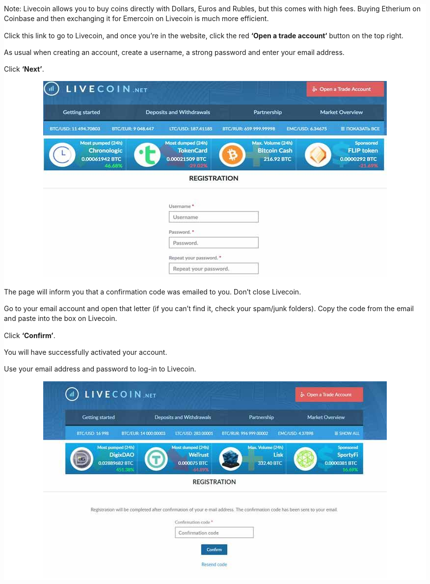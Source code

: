 <p>Note: Livecoin allows you to buy coins directly with Dollars, Euros and Rubles, but this comes with high fees. Buying Etherium on Coinbase and then exchanging it for Emercoin on Livecoin is much more efficient.</p>

<p>Click this link to go to Livecoin, and once you’re in the website, click the red <b>‘Open a trade account‘</b> button on the top right.</p>

<p>As usual when creating an account, create a username, a strong password and enter your email address.</p>

<p>Click <b>‘Next’</b>.</p>

<center><img src="/images/emercoin-113.jpg" alt="what is emercoin"></center>

<p>The page will inform you that a confirmation code was emailed to you. Don’t close Livecoin.</p>

<p>Go to your email account and open that letter (if you can’t find it, check your spam/junk folders). Copy the code from the email and paste into the box on Livecoin.</p>

<p>Click <b>‘Confirm’</b>.</p>

<p>You will have successfully activated your account.</p>

<p>Use your email address and password to log-in to Livecoin.</p>

<center><img src="/images/emercoin-114.jpg" alt="what is emercoin"></center>
